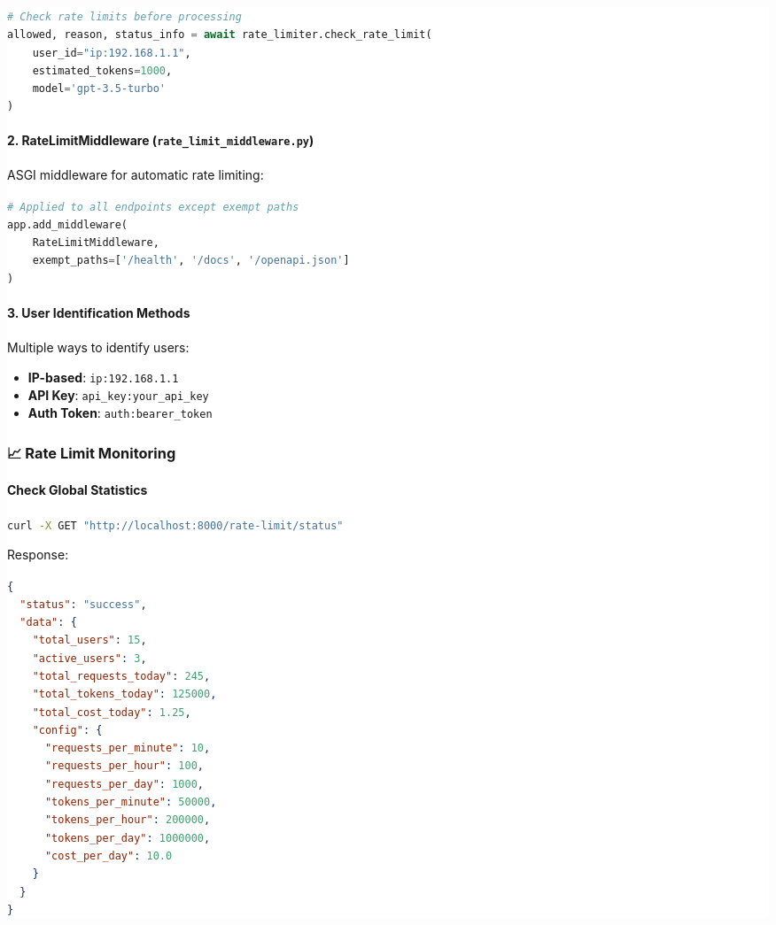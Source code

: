 ```python
# Check rate limits before processing
allowed, reason, status_info = await rate_limiter.check_rate_limit(
    user_id="ip:192.168.1.1",
    estimated_tokens=1000,
    model='gpt-3.5-turbo'
)
```

#### 2. **RateLimitMiddleware** (`rate_limit_middleware.py`)
ASGI middleware for automatic rate limiting:

```python
# Applied to all endpoints except exempt paths
app.add_middleware(
    RateLimitMiddleware,
    exempt_paths=['/health', '/docs', '/openapi.json']
)
```

#### 3. **User Identification Methods**
Multiple ways to identify users:

- **IP-based**: `ip:192.168.1.1`
- **API Key**: `api_key:your_api_key`
- **Auth Token**: `auth:bearer_token`

### 📈 Rate Limit Monitoring

#### Check Global Statistics
```bash
curl -X GET "http://localhost:8000/rate-limit/status"
```

Response:
```json
{
  "status": "success",
  "data": {
    "total_users": 15,
    "active_users": 3,
    "total_requests_today": 245,
    "total_tokens_today": 125000,
    "total_cost_today": 1.25,
    "config": {
      "requests_per_minute": 10,
      "requests_per_hour": 100,
      "requests_per_day": 1000,
      "tokens_per_minute": 50000,
      "tokens_per_hour": 200000,
      "tokens_per_day": 1000000,
      "cost_per_day": 10.0
    }
  }
}
```
